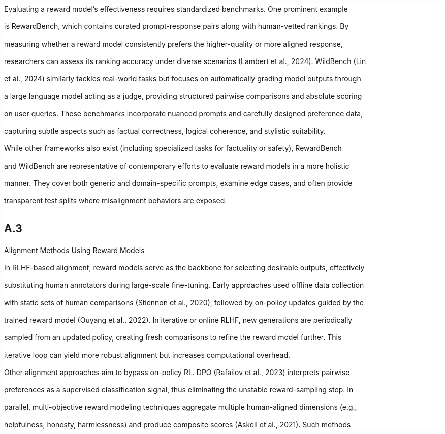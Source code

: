 Evaluating a reward model’s effectiveness requires standardized benchmarks. One prominent example

is RewardBench, which contains curated prompt-response pairs along with human-vetted rankings. By

measuring whether a reward model consistently prefers the higher-quality or more aligned response,

researchers can assess its ranking accuracy under diverse scenarios (Lambert et al., 2024). WildBench (Lin

et al., 2024) similarly tackles real-world tasks but focuses on automatically grading model outputs through

a large language model acting as a judge, providing structured pairwise comparisons and absolute scoring

on user queries. These benchmarks incorporate nuanced prompts and carefully designed preference data,

capturing subtle aspects such as factual correctness, logical coherence, and stylistic suitability.

While other frameworks also exist (including specialized tasks for factuality or safety), RewardBench

and WildBench are representative of contemporary efforts to evaluate reward models in a more holistic

manner. They cover both generic and domain-specific prompts, examine edge cases, and often provide

transparent test splits where misalignment behaviors are exposed.

## A.3

Alignment Methods Using Reward Models

In RLHF-based alignment, reward models serve as the backbone for selecting desirable outputs, effectively

substituting human annotators during large-scale fine-tuning. Early approaches used offline data collection

with static sets of human comparisons (Stiennon et al., 2020), followed by on-policy updates guided by the

trained reward model (Ouyang et al., 2022). In iterative or online RLHF, new generations are periodically

sampled from an updated policy, creating fresh comparisons to refine the reward model further. This

iterative loop can yield more robust alignment but increases computational overhead.

Other alignment approaches aim to bypass on-policy RL. DPO (Rafailov et al., 2023) interprets pairwise

preferences as a supervised classification signal, thus eliminating the unstable reward-sampling step. In

parallel, multi-objective reward modeling techniques aggregate multiple human-aligned dimensions (e.g.,

helpfulness, honesty, harmlessness) and produce composite scores (Askell et al., 2021). Such methods

